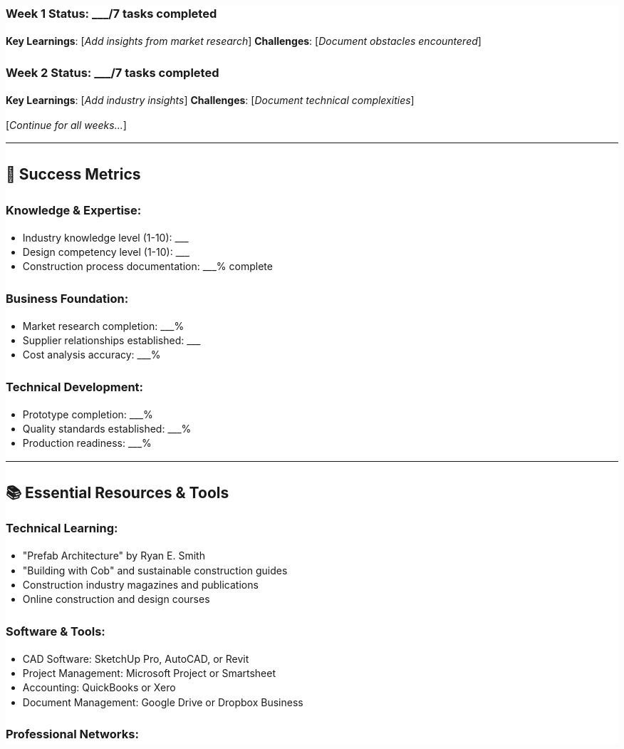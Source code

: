 ### Week 1 Status: \_\_\_/7 tasks completed

**Key Learnings**: [*Add insights from market research*] **Challenges**: [*Document obstacles encountered*]

### Week 2 Status: \_\_\_/7 tasks completed

**Key Learnings**: [*Add industry insights*] **Challenges**: [*Document technical complexities*]

[*Continue for all weeks...*]

---

## 🎯 Success Metrics

### Knowledge & Expertise:

- Industry knowledge level (1-10): \_\_\_
- Design competency level (1-10): \_\_\_
- Construction process documentation: \_\_\_% complete

### Business Foundation:

- Market research completion: \_\_\_%
- Supplier relationships established: \_\_\_
- Cost analysis accuracy: \_\_\_%

### Technical Development:

- Prototype completion: \_\_\_%
- Quality standards established: \_\_\_%
- Production readiness: \_\_\_%

---

## 📚 Essential Resources & Tools

### Technical Learning:

- "Prefab Architecture" by Ryan E. Smith
- "Building with Cob" and sustainable construction guides
- Construction industry magazines and publications
- Online construction and design courses

### Software & Tools:

- CAD Software: SketchUp Pro, AutoCAD, or Revit
- Project Management: Microsoft Project or Smartsheet
- Accounting: QuickBooks or Xero
- Document Management: Google Drive or Dropbox Business

### Professional Networks:
